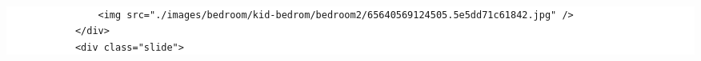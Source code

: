                     <img src="./images/bedroom/kid-bedrom/bedroom2/65640569124505.5e5dd71c61842.jpg" />
                </div>
                <div class="slide">